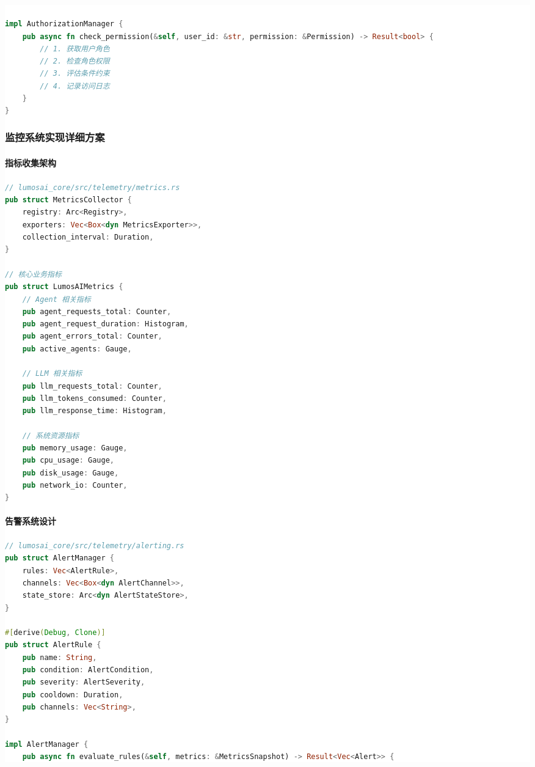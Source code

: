 ```rust

impl AuthorizationManager {
    pub async fn check_permission(&self, user_id: &str, permission: &Permission) -> Result<bool> {
        // 1. 获取用户角色
        // 2. 检查角色权限
        // 3. 评估条件约束
        // 4. 记录访问日志
    }
}
```

### 监控系统实现详细方案

#### 指标收集架构
```rust
// lumosai_core/src/telemetry/metrics.rs
pub struct MetricsCollector {
    registry: Arc<Registry>,
    exporters: Vec<Box<dyn MetricsExporter>>,
    collection_interval: Duration,
}

// 核心业务指标
pub struct LumosAIMetrics {
    // Agent 相关指标
    pub agent_requests_total: Counter,
    pub agent_request_duration: Histogram,
    pub agent_errors_total: Counter,
    pub active_agents: Gauge,

    // LLM 相关指标
    pub llm_requests_total: Counter,
    pub llm_tokens_consumed: Counter,
    pub llm_response_time: Histogram,

    // 系统资源指标
    pub memory_usage: Gauge,
    pub cpu_usage: Gauge,
    pub disk_usage: Gauge,
    pub network_io: Counter,
}
```

#### 告警系统设计
```rust
// lumosai_core/src/telemetry/alerting.rs
pub struct AlertManager {
    rules: Vec<AlertRule>,
    channels: Vec<Box<dyn AlertChannel>>,
    state_store: Arc<dyn AlertStateStore>,
}

#[derive(Debug, Clone)]
pub struct AlertRule {
    pub name: String,
    pub condition: AlertCondition,
    pub severity: AlertSeverity,
    pub cooldown: Duration,
    pub channels: Vec<String>,
}

impl AlertManager {
    pub async fn evaluate_rules(&self, metrics: &MetricsSnapshot) -> Result<Vec<Alert>> {
```